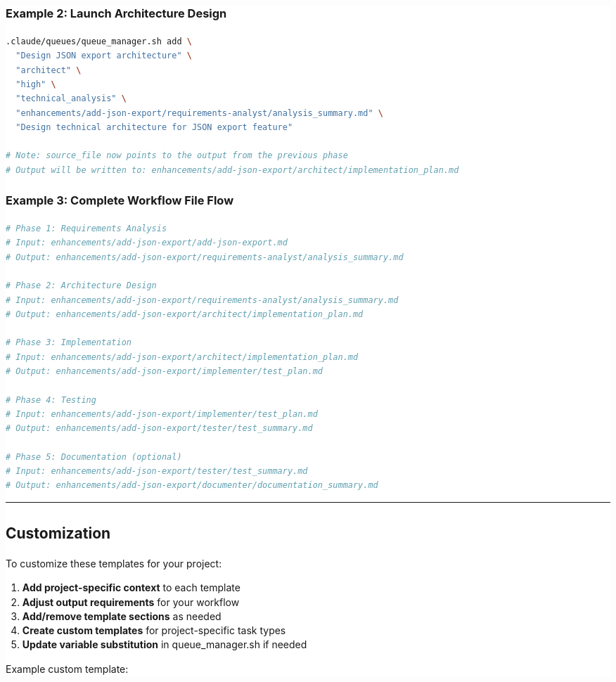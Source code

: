 ### Example 2: Launch Architecture Design

```bash
.claude/queues/queue_manager.sh add \
  "Design JSON export architecture" \
  "architect" \
  "high" \
  "technical_analysis" \
  "enhancements/add-json-export/requirements-analyst/analysis_summary.md" \
  "Design technical architecture for JSON export feature"

# Note: source_file now points to the output from the previous phase
# Output will be written to: enhancements/add-json-export/architect/implementation_plan.md
```

### Example 3: Complete Workflow File Flow

```bash
# Phase 1: Requirements Analysis
# Input: enhancements/add-json-export/add-json-export.md
# Output: enhancements/add-json-export/requirements-analyst/analysis_summary.md

# Phase 2: Architecture Design
# Input: enhancements/add-json-export/requirements-analyst/analysis_summary.md
# Output: enhancements/add-json-export/architect/implementation_plan.md

# Phase 3: Implementation
# Input: enhancements/add-json-export/architect/implementation_plan.md
# Output: enhancements/add-json-export/implementer/test_plan.md

# Phase 4: Testing
# Input: enhancements/add-json-export/implementer/test_plan.md
# Output: enhancements/add-json-export/tester/test_summary.md

# Phase 5: Documentation (optional)
# Input: enhancements/add-json-export/tester/test_summary.md
# Output: enhancements/add-json-export/documenter/documentation_summary.md
```

---

## Customization

To customize these templates for your project:

1. **Add project-specific context** to each template
2. **Adjust output requirements** for your workflow
3. **Add/remove template sections** as needed
4. **Create custom templates** for project-specific task types
5. **Update variable substitution** in queue_manager.sh if needed

Example custom template:
